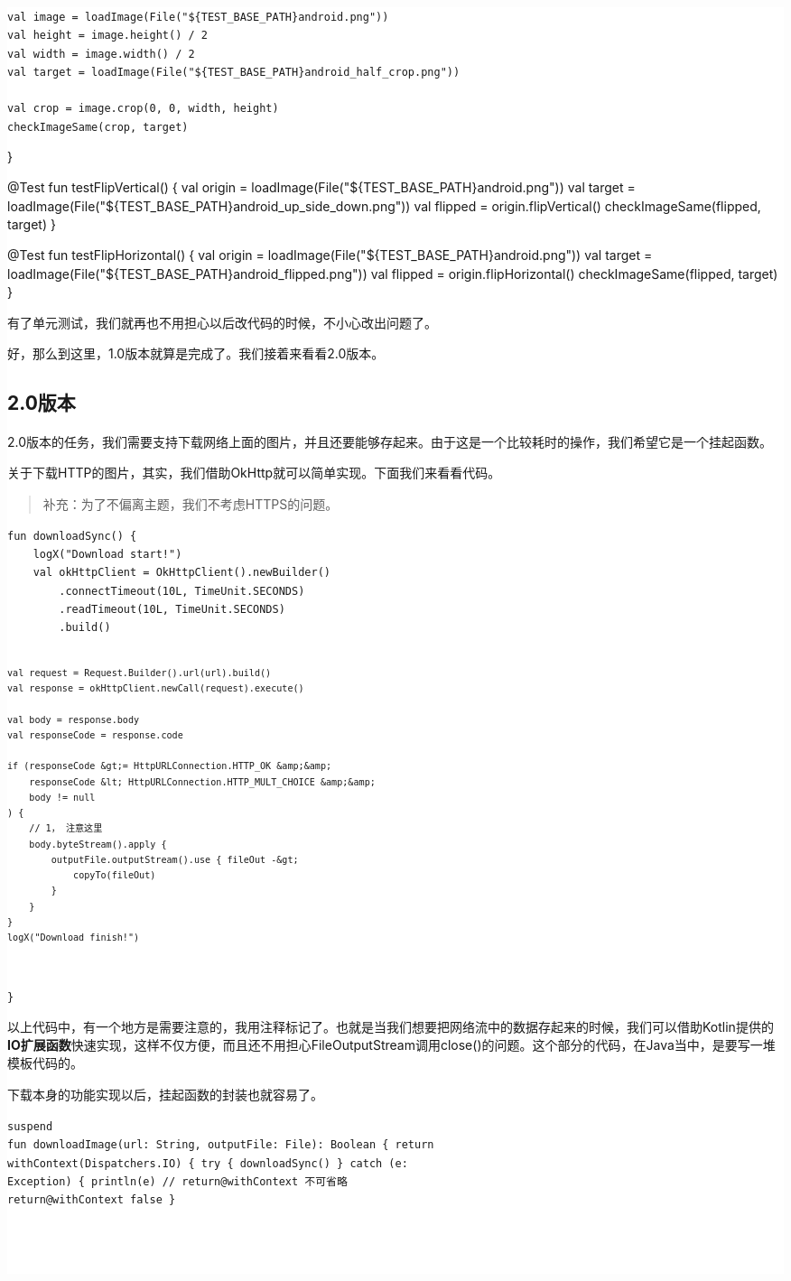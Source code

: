     val image = loadImage(File("${TEST_BASE_PATH}android.png"))
    val height = image.height() / 2
    val width = image.width() / 2
    val target = loadImage(File("${TEST_BASE_PATH}android_half_crop.png"))

    val crop = image.crop(0, 0, width, height)
    checkImageSame(crop, target)
}

@Test
fun testFlipVertical() {
    val origin = loadImage(File("${TEST_BASE_PATH}android.png"))
    val target = loadImage(File("${TEST_BASE_PATH}android_up_side_down.png"))
    val flipped = origin.flipVertical()
    checkImageSame(flipped, target)
}

@Test
fun testFlipHorizontal() {
    val origin = loadImage(File("${TEST_BASE_PATH}android.png"))
    val target = loadImage(File("${TEST_BASE_PATH}android_flipped.png"))
    val flipped = origin.flipHorizontal()
    checkImageSame(flipped, target)
}
</code></pre><p>有了单元测试，我们就再也不用担心以后改代码的时候，不小心改出问题了。</p><p>好，那么到这里，1.0版本就算是完成了。我们接着来看看2.0版本。</p><h2>2.0版本</h2><p>2.0版本的任务，我们需要支持下载网络上面的图片，并且还要能够存起来。由于这是一个比较耗时的操作，我们希望它是一个挂起函数。</p><p>关于下载HTTP的图片，其实，我们借助OkHttp就可以简单实现。下面我们来看看代码。</p><blockquote>
<p>补充：为了不偏离主题，我们不考虑HTTPS的问题。</p>
</blockquote><pre><code class="language-plain">fun downloadSync() {
    logX("Download start!")
    val okHttpClient = OkHttpClient().newBuilder()
        .connectTimeout(10L, TimeUnit.SECONDS)
        .readTimeout(10L, TimeUnit.SECONDS)
        .build()

    val request = Request.Builder().url(url).build()
    val response = okHttpClient.newCall(request).execute()

    val body = response.body
    val responseCode = response.code

    if (responseCode &gt;= HttpURLConnection.HTTP_OK &amp;&amp;
        responseCode &lt; HttpURLConnection.HTTP_MULT_CHOICE &amp;&amp;
        body != null
    ) {
        // 1， 注意这里
        body.byteStream().apply {
            outputFile.outputStream().use { fileOut -&gt;
                copyTo(fileOut)
            }
        }
    }
    logX("Download finish!")
}
</code></pre><p>以上代码中，有一个地方是需要注意的，我用注释标记了。也就是当我们想要把网络流中的数据存起来的时候，我们可以借助Kotlin提供的 <strong>IO扩展函数</strong>快速实现，这样不仅方便，而且还不用担心FileOutputStream调用close()的问题。这个部分的代码，在Java当中，是要写一堆模板代码的。</p><p>下载本身的功能实现以后，挂起函数的封装也就容易了。</p><pre><code class="language-plain">suspend fun downloadImage(url: String, outputFile: File): Boolean {
    return withContext(Dispatchers.IO) {
        try {
            downloadSync()
        } catch (e: Exception) {
            println(e)
            // return@withContext  不可省略
            return@withContext false
        }